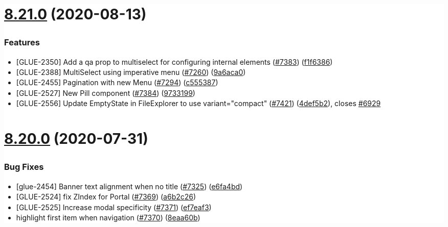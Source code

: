 # [8.21.0](https://github.com/procore/core/compare/v8.20.0...v8.21.0) (2020-08-13)

### Features

- [GLUE-2350] Add a qa prop to multiselect for configuring internal elements ([#7383](https://github.com/procore/core/issues/7383)) ([f1f6386](https://github.com/procore/core/commit/f1f638684ea08ba5071c3ea97d7cc2c6ad82e7cd))
- [GLUE-2388] MultiSelect using imperative menu ([#7260](https://github.com/procore/core/issues/7260)) ([9a6aca0](https://github.com/procore/core/commit/9a6aca061db03a2b3a2e78e139c56e4c13e3cf94))
- [GLUE-2455] Pagination with new Menu ([#7294](https://github.com/procore/core/issues/7294)) ([c555387](https://github.com/procore/core/commit/c555387692d7b0785790c1484b201fd0759fd60a))
- [GLUE-2527] New Pill component ([#7384](https://github.com/procore/core/issues/7384)) ([9733199](https://github.com/procore/core/commit/97331997b15b842ed483a1c0822e5fff85d715fa))
- [GLUE-2556] Update EmptyState in FileExplorer to use variant="compact" ([#7421](https://github.com/procore/core/issues/7421)) ([4def5b2](https://github.com/procore/core/commit/4def5b27def60422f123ad9eafc3dc0848e2cd29)), closes [#6929](https://github.com/procore/core/issues/6929)

# [8.20.0](https://github.com/procore/core/compare/v8.19.0...v8.20.0) (2020-07-31)

### Bug Fixes

- [glue-2454] Banner text alignment when no title ([#7325](https://github.com/procore/core/issues/7325)) ([e6fa4bd](https://github.com/procore/core/commit/e6fa4bdc8e6e3259a0f30a531656150cb02ad548))
- [GLUE-2524] fix ZIndex for Portal ([#7369](https://github.com/procore/core/issues/7369)) ([a6b2c26](https://github.com/procore/core/commit/a6b2c261da6c9060c38258f2b3410b3d624f43f1))
- [GLUE-2525] Increase modal specificity ([#7371](https://github.com/procore/core/issues/7371)) ([ef7eaf3](https://github.com/procore/core/commit/ef7eaf31438bb68edf819fdf1fd242f70138b1d4))
- highlight first item when navigation ([#7370](https://github.com/procore/core/issues/7370)) ([8eaa60b](https://github.com/procore/core/commit/8eaa60b8e55740ca01875291d643b327c943857e))
